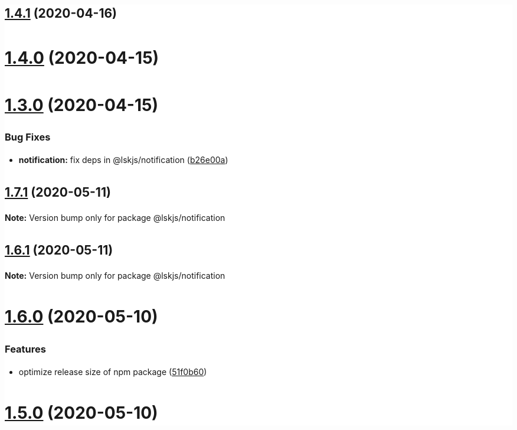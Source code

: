 

## [1.4.1](https://github.com/lskjs/ux/tree/master/packages/notification/compare/v1.4.0...v1.4.1) (2020-04-16)



# [1.4.0](https://github.com/lskjs/ux/tree/master/packages/notification/compare/v1.3.0...v1.4.0) (2020-04-15)



# [1.3.0](https://github.com/lskjs/ux/tree/master/packages/notification/compare/v1.1.76...v1.3.0) (2020-04-15)


### Bug Fixes

* **notification:** fix deps in @lskjs/notification ([b26e00a](https://github.com/lskjs/ux/tree/master/packages/notification/commit/b26e00a64212e66e4efa6aa06ec3a35bbb7ef314))





## [1.7.1](https://github.com/lskjs/ux/tree/master/packages/notification/compare/v1.6.1...v1.7.1) (2020-05-11)

**Note:** Version bump only for package @lskjs/notification





## [1.6.1](https://github.com/lskjs/ux/tree/master/packages/notification/compare/v1.6.0...v1.6.1) (2020-05-11)

**Note:** Version bump only for package @lskjs/notification





# [1.6.0](https://github.com/lskjs/ux/tree/master/packages/notification/compare/v1.5.0...v1.6.0) (2020-05-10)


### Features

* optimize release size of npm package ([51f0b60](https://github.com/lskjs/ux/tree/master/packages/notification/commit/51f0b60a4a471b0b1da9232105a4cf23b720ec8c))





# [1.5.0](https://github.com/lskjs/ux/tree/master/packages/notification/compare/v1.1.94...v1.5.0) (2020-05-10)
